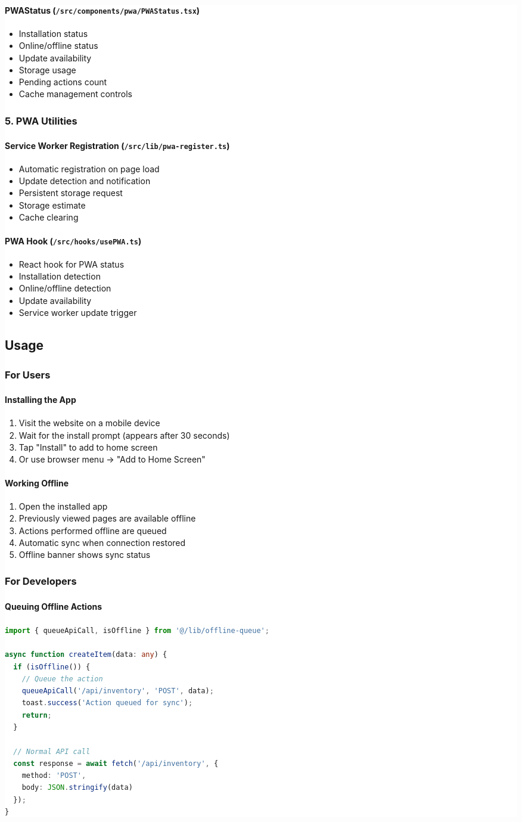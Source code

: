 #### PWAStatus (`/src/components/pwa/PWAStatus.tsx`)
- Installation status
- Online/offline status
- Update availability
- Storage usage
- Pending actions count
- Cache management controls

### 5. PWA Utilities

#### Service Worker Registration (`/src/lib/pwa-register.ts`)
- Automatic registration on page load
- Update detection and notification
- Persistent storage request
- Storage estimate
- Cache clearing

#### PWA Hook (`/src/hooks/usePWA.ts`)
- React hook for PWA status
- Installation detection
- Online/offline detection
- Update availability
- Service worker update trigger

## Usage

### For Users

#### Installing the App
1. Visit the website on a mobile device
2. Wait for the install prompt (appears after 30 seconds)
3. Tap "Install" to add to home screen
4. Or use browser menu → "Add to Home Screen"

#### Working Offline
1. Open the installed app
2. Previously viewed pages are available offline
3. Actions performed offline are queued
4. Automatic sync when connection restored
5. Offline banner shows sync status

### For Developers

#### Queuing Offline Actions
```typescript
import { queueApiCall, isOffline } from '@/lib/offline-queue';

async function createItem(data: any) {
  if (isOffline()) {
    // Queue the action
    queueApiCall('/api/inventory', 'POST', data);
    toast.success('Action queued for sync');
    return;
  }
  
  // Normal API call
  const response = await fetch('/api/inventory', {
    method: 'POST',
    body: JSON.stringify(data)
  });
}
```